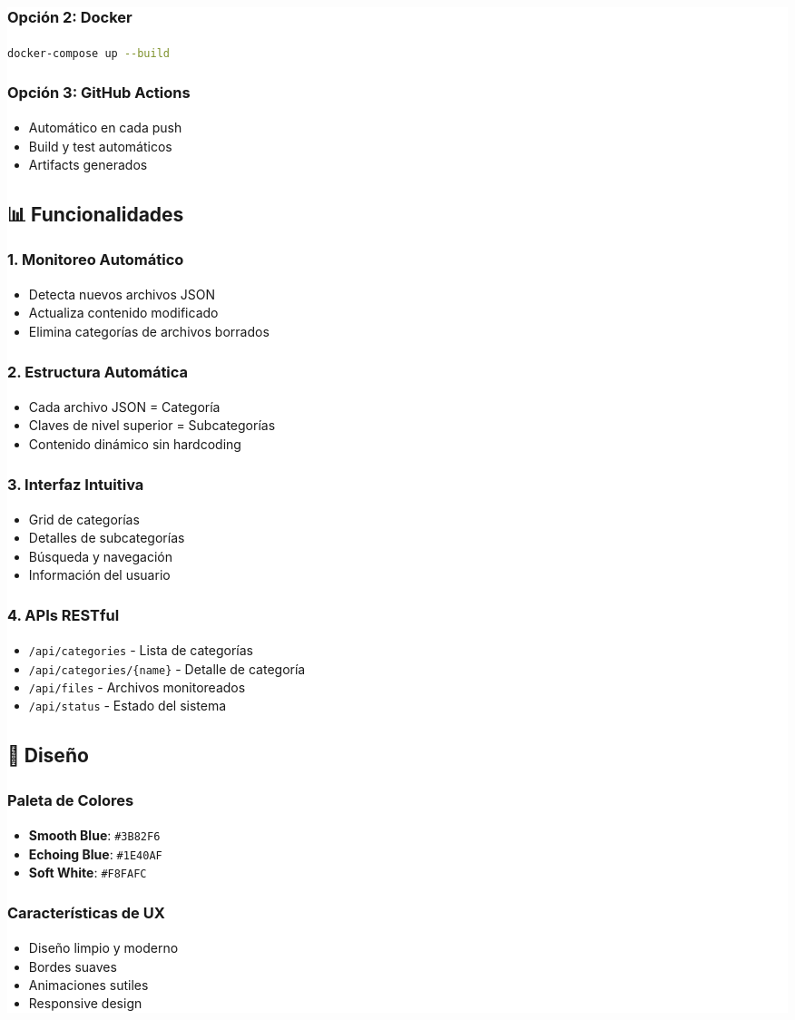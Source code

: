 ### Opción 2: Docker

```bash
docker-compose up --build
```

### Opción 3: GitHub Actions

- Automático en cada push
- Build y test automáticos
- Artifacts generados

## 📊 Funcionalidades

### 1. Monitoreo Automático

- Detecta nuevos archivos JSON
- Actualiza contenido modificado
- Elimina categorías de archivos borrados

### 2. Estructura Automática

- Cada archivo JSON = Categoría
- Claves de nivel superior = Subcategorías
- Contenido dinámico sin hardcoding

### 3. Interfaz Intuitiva

- Grid de categorías
- Detalles de subcategorías
- Búsqueda y navegación
- Información del usuario

### 4. APIs RESTful

- `/api/categories` - Lista de categorías
- `/api/categories/{name}` - Detalle de categoría
- `/api/files` - Archivos monitoreados
- `/api/status` - Estado del sistema

## 🎨 Diseño

### Paleta de Colores

- **Smooth Blue**: `#3B82F6`
- **Echoing Blue**: `#1E40AF`
- **Soft White**: `#F8FAFC`

### Características de UX

- Diseño limpio y moderno
- Bordes suaves
- Animaciones sutiles
- Responsive design
